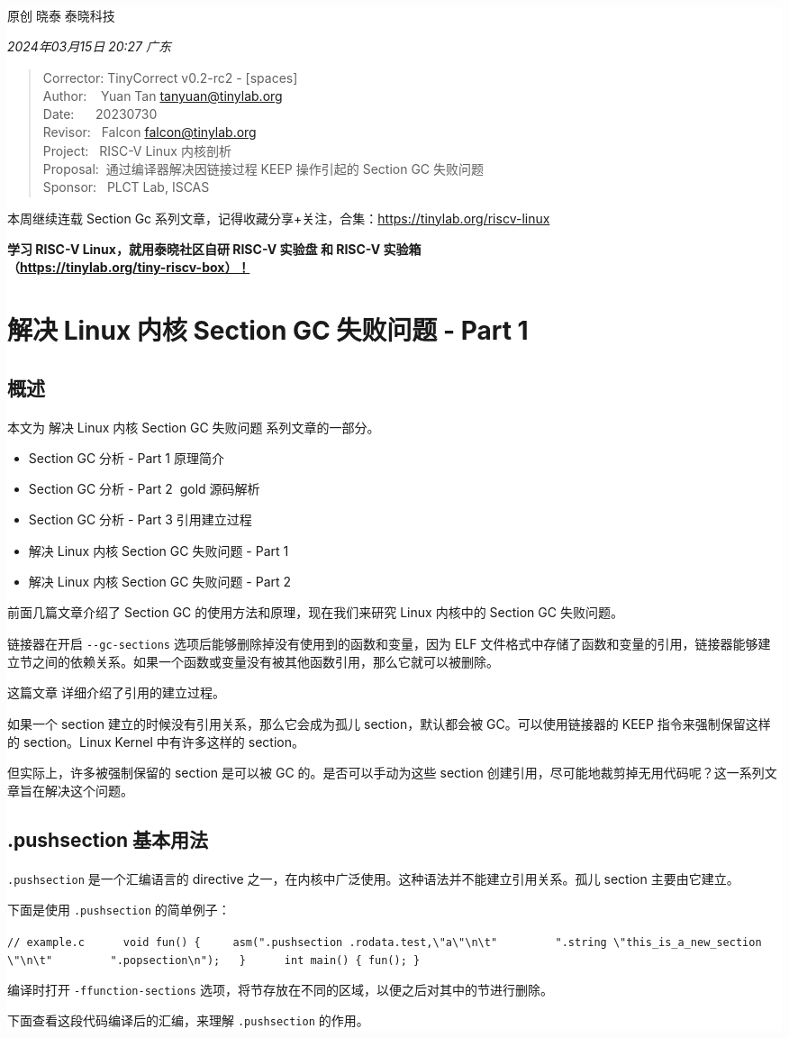 原创 晓泰 泰晓科技

_2024年03月15日 20:27_ _广东_

> Corrector: TinyCorrect v0.2-rc2 - \[spaces\]\
> Author:    Yuan Tan tanyuan@tinylab.org\
> Date:      20230730\
> Revisor:   Falcon falcon@tinylab.org\
> Project:   RISC-V Linux 内核剖析\
> Proposal:  通过编译器解决因链接过程 KEEP 操作引起的 Section GC 失败问题\
> Sponsor:   PLCT Lab, ISCAS

本周继续连载 Section Gc 系列文章，记得收藏分享+关注，合集：https://tinylab.org/riscv-linux

**学习 RISC-V Linux，就用泰晓社区自研 RISC-V 实验盘 和 RISC-V 实验箱\
（https://tinylab.org/tiny-riscv-box）！**

# 解决 Linux 内核 Section GC 失败问题 - Part 1

## 概述

本文为 解决 Linux 内核 Section GC 失败问题 系列文章的一部分。

- Section GC 分析 - Part 1 原理简介

- Section GC 分析 - Part 2  gold 源码解析

- Section GC 分析 - Part 3 引用建立过程

- 解决 Linux 内核 Section GC 失败问题 - Part 1

- 解决 Linux 内核 Section GC 失败问题 - Part 2

前面几篇文章介绍了 Section GC 的使用方法和原理，现在我们来研究 Linux 内核中的 Section GC 失败问题。

链接器在开启 `--gc-sections` 选项后能够删除掉没有使用到的函数和变量，因为 ELF 文件格式中存储了函数和变量的引用，链接器能够建立节之间的依赖关系。如果一个函数或变量没有被其他函数引用，那么它就可以被删除。

这篇文章 详细介绍了引用的建立过程。

如果一个 section 建立的时候没有引用关系，那么它会成为孤儿 section，默认都会被 GC。可以使用链接器的 KEEP 指令来强制保留这样的 section。Linux Kernel 中有许多这样的 section。

但实际上，许多被强制保留的 section 是可以被 GC 的。是否可以手动为这些 section 创建引用，尽可能地裁剪掉无用代码呢？这一系列文章旨在解决这个问题。

## .pushsection 基本用法

`.pushsection` 是一个汇编语言的 directive 之一，在内核中广泛使用。这种语法并不能建立引用关系。孤儿 section 主要由它建立。

下面是使用 `.pushsection` 的简单例子：

`// example.c      void fun() {     asm(".pushsection .rodata.test,\"a\"\n\t"         ".string \"this_is_a_new_section\"\n\t"         ".popsection\n");   }      int main() { fun(); }   `

编译时打开 `-ffunction-sections` 选项，将节存放在不同的区域，以便之后对其中的节进行删除。

下面查看这段代码编译后的汇编，来理解 `.pushsection` 的作用。
